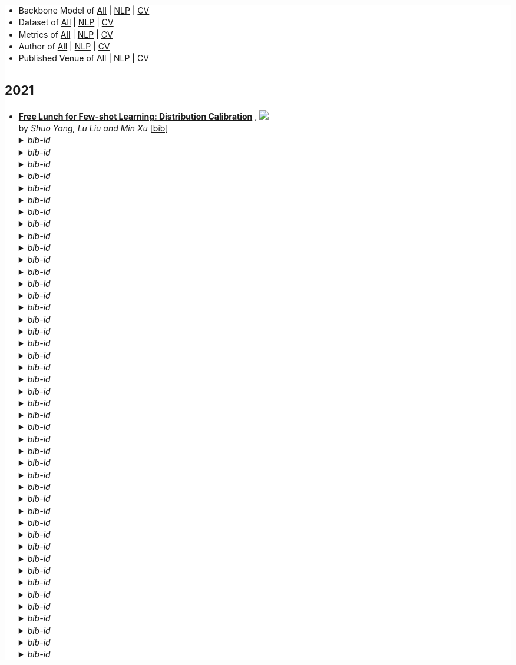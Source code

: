 - Backbone Model of [All](https://github.com/wutong8023/Awesome_Few_Shot_Learning/tree/master/fsl4all/backbone_model) | [NLP](https://github.com/wutong8023/Awesome_Few_Shot_Learning/tree/master/fsl4nlp/backbone_model) | [CV](https://github.com/wutong8023/Awesome_Few_Shot_Learning/tree/master/fsl4cvbackbone_model)
- Dataset of [All](https://github.com/wutong8023/Awesome_Few_Shot_Learning/tree/master/fsl4all/dataset) | [NLP](https://github.com/wutong8023/Awesome_Few_Shot_Learning/tree/master/fsl4nlp/dataset) | [CV](https://github.com/wutong8023/Awesome_Few_Shot_Learning/tree/master/fsl4cvdataset)
- Metrics of [All](https://github.com/wutong8023/Awesome_Few_Shot_Learning/tree/master/fsl4all/metrics) | [NLP](https://github.com/wutong8023/Awesome_Few_Shot_Learning/tree/master/fsl4nlp/metrics) | [CV](https://github.com/wutong8023/Awesome_Few_Shot_Learning/tree/master/fsl4cvmetrics)
- Author of [All](https://github.com/wutong8023/Awesome_Few_Shot_Learning/tree/master/fsl4all/author) | [NLP](https://github.com/wutong8023/Awesome_Few_Shot_Learning/tree/master/fsl4nlp/author) | [CV](https://github.com/wutong8023/Awesome_Few_Shot_Learning/tree/master/fsl4cvauthor)
- Published Venue of [All](https://github.com/wutong8023/Awesome_Few_Shot_Learning/tree/master/fsl4all/venue) | [NLP](https://github.com/wutong8023/Awesome_Few_Shot_Learning/tree/master/fsl4nlp/venue) | [CV](https://github.com/wutong8023/Awesome_Few_Shot_Learning/tree/master/fsl4cvvenue)

## 2021

- [**Free Lunch for Few-shot Learning: Distribution Calibration**](https://openreview.net/forum?id=JWOiYxMG92s) , [![](https://img.shields.io/badge/ICLR-2021-red)](https://openreview.net/forum?id=JWOiYxMG92s)<br> by *Shuo Yang, Lu Liu and Min Xu* [[bib]](https://github.com/wutong8023/Awesome_Few_Shot_Learning/tree/master/./bibtex.bib#L2-L8)<br> </details><details><summary><i class="far fa-copy">bib-id</i></summary></details><details><summary><i class="far fa-copy">bib-id</i></summary></details><details><summary><i class="far fa-copy">bib-id</i></summary></details><details><summary><i class="far fa-copy">bib-id</i></summary></details><details><summary><i class="far fa-copy">bib-id</i></summary></details><details><summary><i class="far fa-copy">bib-id</i></summary></details><details><summary><i class="far fa-copy">bib-id</i></summary></details><details><summary><i class="far fa-copy">bib-id</i></summary></details><details><summary><i class="far fa-copy">bib-id</i></summary></details><details><summary><i class="far fa-copy">bib-id</i></summary></details><details><summary><i class="far fa-copy">bib-id</i></summary></details><details><summary><i class="far fa-copy">bib-id</i></summary></details><details><summary><i class="far fa-copy">bib-id</i></summary></details><details><summary><i class="far fa-copy">bib-id</i></summary></details><details><summary><i class="far fa-copy">bib-id</i></summary></details><details><summary><i class="far fa-copy">bib-id</i></summary></details><details><summary><i class="far fa-copy">bib-id</i></summary></details><details><summary><i class="far fa-copy">bib-id</i></summary></details><details><summary><i class="far fa-copy">bib-id</i></summary></details><details><summary><i class="far fa-copy">bib-id</i></summary></details><details><summary><i class="far fa-copy">bib-id</i></summary></details><details><summary><i class="far fa-copy">bib-id</i></summary></details><details><summary><i class="far fa-copy">bib-id</i></summary></details><details><summary><i class="far fa-copy">bib-id</i></summary></details><details><summary><i class="far fa-copy">bib-id</i></summary></details><details><summary><i class="far fa-copy">bib-id</i></summary></details><details><summary><i class="far fa-copy">bib-id</i></summary></details><details><summary><i class="far fa-copy">bib-id</i></summary></details><details><summary><i class="far fa-copy">bib-id</i></summary></details><details><summary><i class="far fa-copy">bib-id</i></summary></details><details><summary><i class="far fa-copy">bib-id</i></summary></details><details><summary><i class="far fa-copy">bib-id</i></summary></details><details><summary><i class="far fa-copy">bib-id</i></summary></details><details><summary><i class="far fa-copy">bib-id</i></summary></details><details><summary><i class="far fa-copy">bib-id</i></summary></details><details><summary><i class="far fa-copy">bib-id</i></summary></details><details><summary><i class="far fa-copy">bib-id</i></summary></details><details><summary><i class="far fa-copy">bib-id</i></summary></details><details><summary><i class="far fa-copy">bib-id</i></summary></details><details><summary><i class="far fa-copy">bib-id</i></summary></details><details><summary><i class="far fa-copy">bib-id</i></summary></details><details><summary><i class="far fa-copy">bib-id</i></summary></details><details><summary><i class="far fa-copy">bib-id</i></summary></details><details><summary><i class="far fa-copy">bib-id</i></summary><pre>```abs-2104-04670```